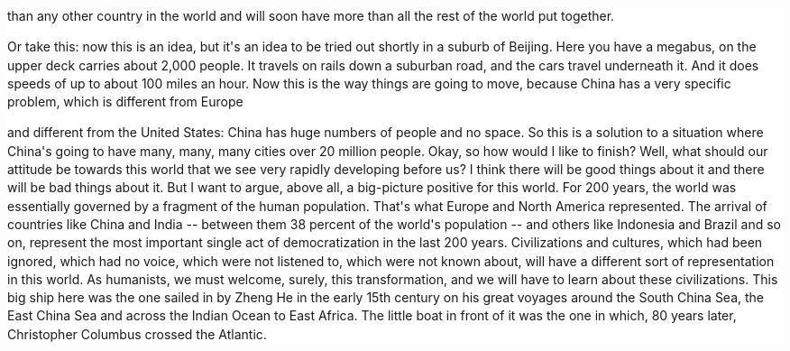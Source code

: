 than any other country in the world
and will soon have more than all the rest of the world put together.

Or take this: now this is an idea,
but it&#39;s an idea to be tried out shortly
in a suburb of Beijing.
Here you have a megabus,
on the upper deck carries about 2,000 people.
It travels on rails
down a suburban road,
and the cars travel underneath it.
And it does speeds of up to about 100 miles an hour.
Now this is the way things are going to move,
because China has a very specific problem,
which is different from Europe

and different from the United States:
China has huge numbers of people and no space.
So this is a solution to a situation
where China&#39;s going to have
many, many, many cities
over 20 million people.
Okay, so how would I like to finish?
Well, what should our attitude be
towards this world
that we see
very rapidly developing
before us?
I think there will be good things about it and there will be bad things about it.
But I want to argue, above all,
a big-picture positive for this world.
For 200 years,
the world was essentially governed
by a fragment of the human population.
That&#39;s what Europe and North America represented.
The arrival of countries
like China and India --
between them 38 percent of the world&#39;s population --
and others like Indonesia and Brazil and so on,
represent the most important single act
of democratization
in the last 200 years.
Civilizations and cultures,
which had been ignored, which had no voice,
which were not listened to, which were not known about,
will have a different sort
of representation in this world.
As humanists, we must welcome, surely,
this transformation,
and we will have to learn
about these civilizations.
This big ship here
was the one sailed in by Zheng He
in the early 15th century
on his great voyages
around the South China Sea, the East China Sea
and across the Indian Ocean to East Africa.
The little boat in front of it
was the one in which, 80 years later,
Christopher Columbus crossed the Atlantic.
